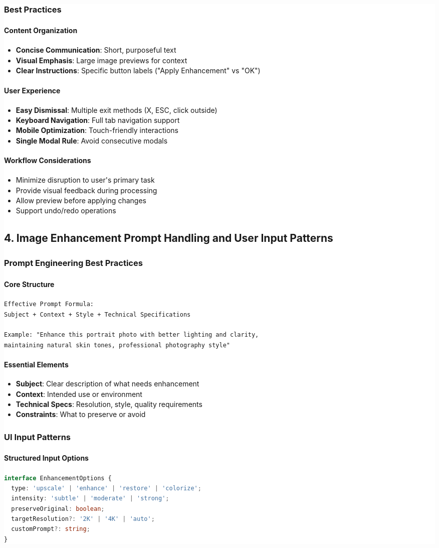 ### Best Practices

#### Content Organization
- **Concise Communication**: Short, purposeful text
- **Visual Emphasis**: Large image previews for context
- **Clear Instructions**: Specific button labels ("Apply Enhancement" vs "OK")

#### User Experience
- **Easy Dismissal**: Multiple exit methods (X, ESC, click outside)
- **Keyboard Navigation**: Full tab navigation support
- **Mobile Optimization**: Touch-friendly interactions
- **Single Modal Rule**: Avoid consecutive modals

#### Workflow Considerations
- Minimize disruption to user's primary task
- Provide visual feedback during processing
- Allow preview before applying changes
- Support undo/redo operations

## 4. Image Enhancement Prompt Handling and User Input Patterns

### Prompt Engineering Best Practices

#### Core Structure
```
Effective Prompt Formula:
Subject + Context + Style + Technical Specifications

Example: "Enhance this portrait photo with better lighting and clarity, 
maintaining natural skin tones, professional photography style"
```

#### Essential Elements
- **Subject**: Clear description of what needs enhancement
- **Context**: Intended use or environment
- **Technical Specs**: Resolution, style, quality requirements
- **Constraints**: What to preserve or avoid

### UI Input Patterns

#### Structured Input Options
```typescript
interface EnhancementOptions {
  type: 'upscale' | 'enhance' | 'restore' | 'colorize';
  intensity: 'subtle' | 'moderate' | 'strong';
  preserveOriginal: boolean;
  targetResolution?: '2K' | '4K' | 'auto';
  customPrompt?: string;
}
```
